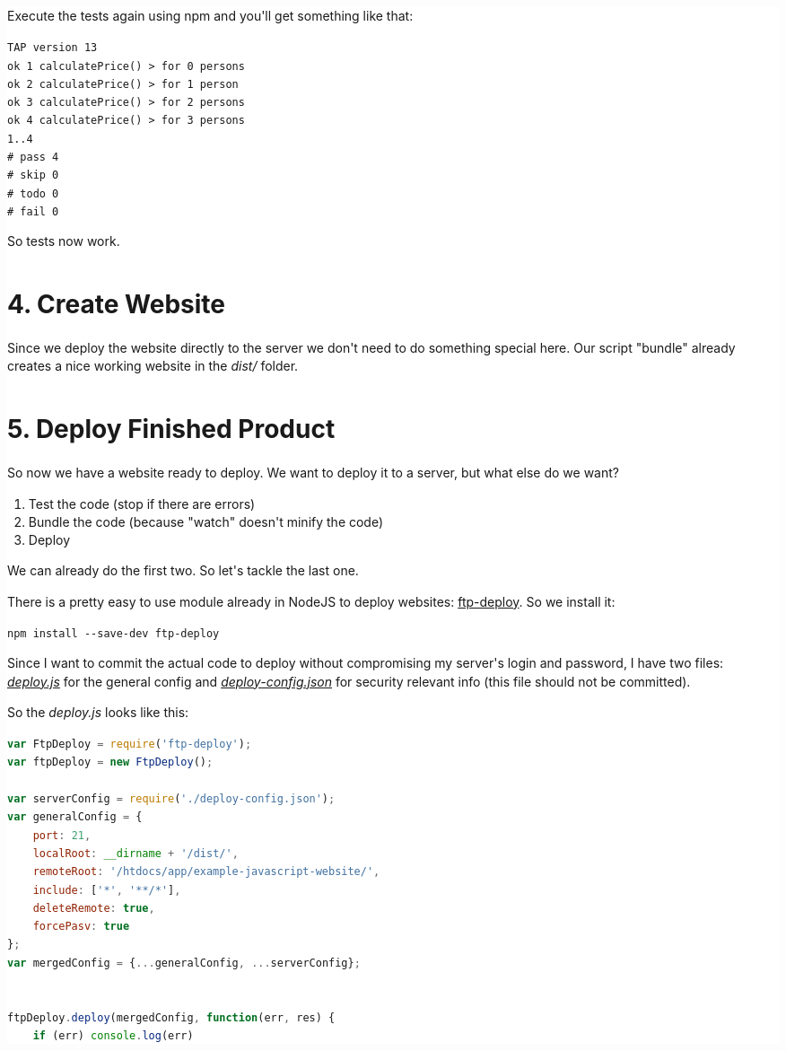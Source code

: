 Execute the tests again using npm and you'll get something like that:

```
TAP version 13
ok 1 calculatePrice() > for 0 persons
ok 2 calculatePrice() > for 1 person
ok 3 calculatePrice() > for 2 persons
ok 4 calculatePrice() > for 3 persons
1..4
# pass 4
# skip 0
# todo 0
# fail 0
```

So tests now work.




# 4. Create Website

Since we deploy the website directly to the server we don't need to do something special here. Our script "bundle" already creates a nice working website in the _dist/_ folder.



# 5. Deploy Finished Product

So now we have a website ready to deploy. We want to deploy it to a server, but what else do we want?

1. Test the code (stop if there are errors)
1. Bundle the code (because "watch" doesn't minify the code)
1. Deploy

We can already do the first two. So let's tackle the last one.

There is a pretty easy to use module already in NodeJS to deploy websites: [ftp-deploy](https://www.npmjs.com/package/ftp-deploy). So we install it:

```
npm install --save-dev ftp-deploy
```

Since I want to commit the actual code to deploy without compromising my server's login and password, I have two files: _[deploy.js](deploy.js)_ for the general config and _[deploy-config.json](deploy-config.json)_ for security relevant info (this file should not be committed).

So the _deploy.js_ looks like this:

```js
var FtpDeploy = require('ftp-deploy');
var ftpDeploy = new FtpDeploy();

var serverConfig = require('./deploy-config.json');
var generalConfig = {
    port: 21,
    localRoot: __dirname + '/dist/',
    remoteRoot: '/htdocs/app/example-javascript-website/',
    include: ['*', '**/*'],
    deleteRemote: true,
    forcePasv: true
};
var mergedConfig = {...generalConfig, ...serverConfig};


ftpDeploy.deploy(mergedConfig, function(err, res) {
    if (err) console.log(err)
```